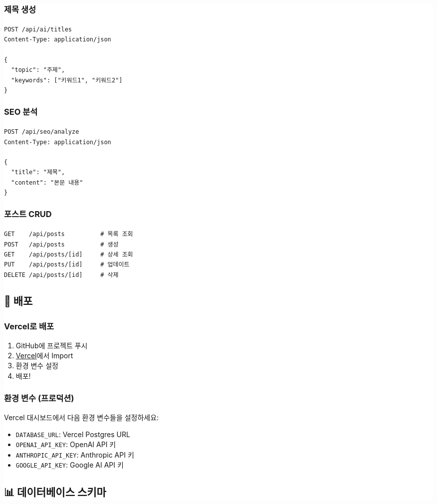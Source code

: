 ### 제목 생성
```http
POST /api/ai/titles
Content-Type: application/json

{
  "topic": "주제",
  "keywords": ["키워드1", "키워드2"]
}
```

### SEO 분석
```http
POST /api/seo/analyze
Content-Type: application/json

{
  "title": "제목",
  "content": "본문 내용"
}
```

### 포스트 CRUD
```http
GET    /api/posts          # 목록 조회
POST   /api/posts          # 생성
GET    /api/posts/[id]     # 상세 조회
PUT    /api/posts/[id]     # 업데이트
DELETE /api/posts/[id]     # 삭제
```

## 🚀 배포

### Vercel로 배포

1. GitHub에 프로젝트 푸시
2. [Vercel](https://vercel.com)에서 Import
3. 환경 변수 설정
4. 배포!

### 환경 변수 (프로덕션)

Vercel 대시보드에서 다음 환경 변수들을 설정하세요:

- `DATABASE_URL`: Vercel Postgres URL
- `OPENAI_API_KEY`: OpenAI API 키
- `ANTHROPIC_API_KEY`: Anthropic API 키
- `GOOGLE_API_KEY`: Google AI API 키

## 📊 데이터베이스 스키마
